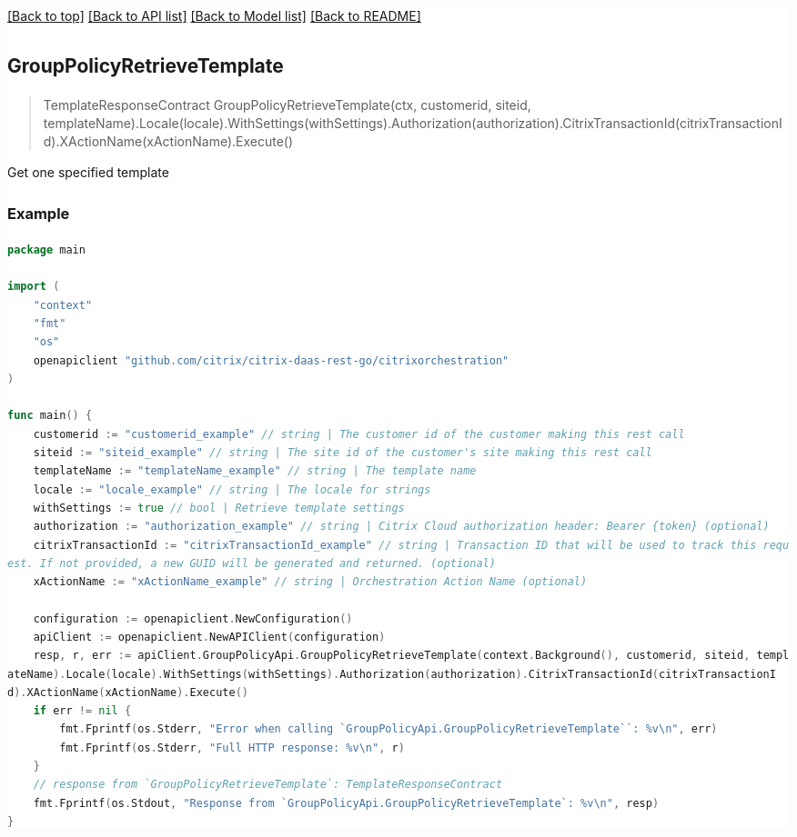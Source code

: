 [[Back to top]](#) [[Back to API list]](../README.md#documentation-for-api-endpoints)
[[Back to Model list]](../README.md#documentation-for-models)
[[Back to README]](../README.md)


## GroupPolicyRetrieveTemplate

> TemplateResponseContract GroupPolicyRetrieveTemplate(ctx, customerid, siteid, templateName).Locale(locale).WithSettings(withSettings).Authorization(authorization).CitrixTransactionId(citrixTransactionId).XActionName(xActionName).Execute()

Get one specified template

### Example

```go
package main

import (
    "context"
    "fmt"
    "os"
    openapiclient "github.com/citrix/citrix-daas-rest-go/citrixorchestration"
)

func main() {
    customerid := "customerid_example" // string | The customer id of the customer making this rest call
    siteid := "siteid_example" // string | The site id of the customer's site making this rest call
    templateName := "templateName_example" // string | The template name
    locale := "locale_example" // string | The locale for strings
    withSettings := true // bool | Retrieve template settings
    authorization := "authorization_example" // string | Citrix Cloud authorization header: Bearer {token} (optional)
    citrixTransactionId := "citrixTransactionId_example" // string | Transaction ID that will be used to track this request. If not provided, a new GUID will be generated and returned. (optional)
    xActionName := "xActionName_example" // string | Orchestration Action Name (optional)

    configuration := openapiclient.NewConfiguration()
    apiClient := openapiclient.NewAPIClient(configuration)
    resp, r, err := apiClient.GroupPolicyApi.GroupPolicyRetrieveTemplate(context.Background(), customerid, siteid, templateName).Locale(locale).WithSettings(withSettings).Authorization(authorization).CitrixTransactionId(citrixTransactionId).XActionName(xActionName).Execute()
    if err != nil {
        fmt.Fprintf(os.Stderr, "Error when calling `GroupPolicyApi.GroupPolicyRetrieveTemplate``: %v\n", err)
        fmt.Fprintf(os.Stderr, "Full HTTP response: %v\n", r)
    }
    // response from `GroupPolicyRetrieveTemplate`: TemplateResponseContract
    fmt.Fprintf(os.Stdout, "Response from `GroupPolicyApi.GroupPolicyRetrieveTemplate`: %v\n", resp)
}
```
